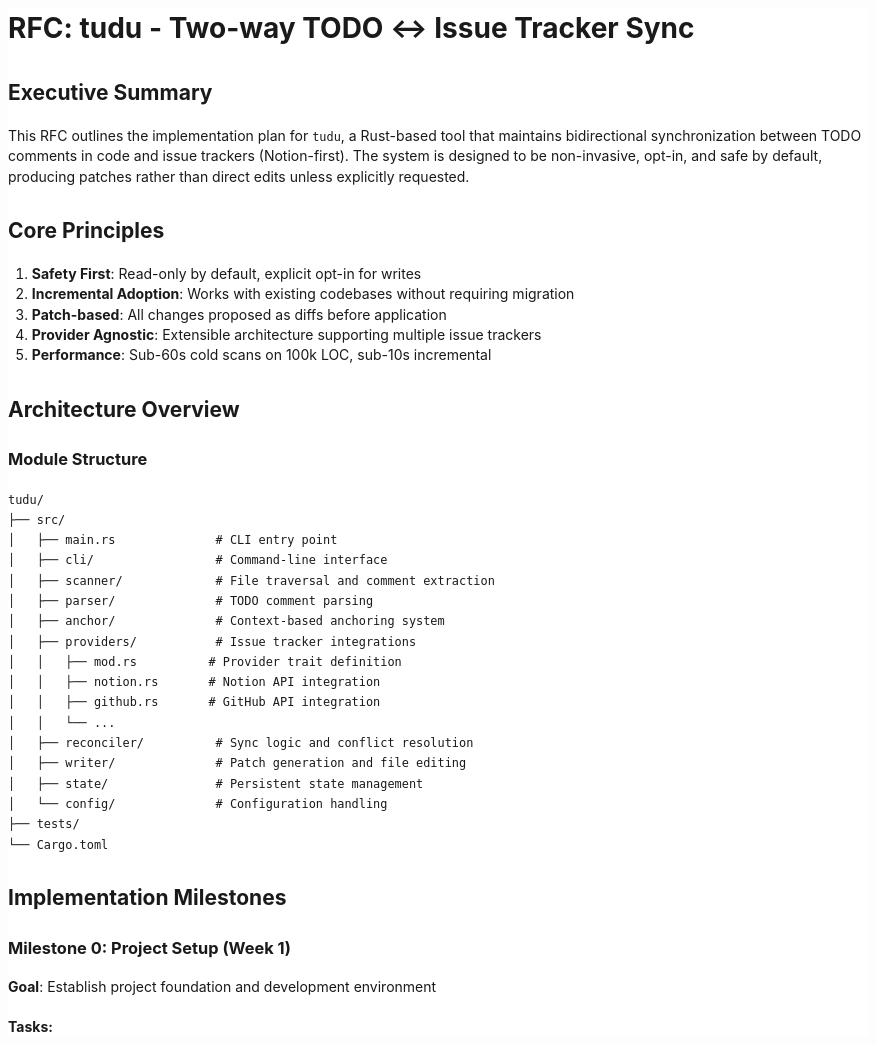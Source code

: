 # RFC: tudu - Two-way TODO ↔ Issue Tracker Sync

## Executive Summary

This RFC outlines the implementation plan for `tudu`, a Rust-based tool that maintains bidirectional synchronization between TODO comments in code and issue trackers (Notion-first). The system is designed to be non-invasive, opt-in, and safe by default, producing patches rather than direct edits unless explicitly requested.

## Core Principles

1. **Safety First**: Read-only by default, explicit opt-in for writes
2. **Incremental Adoption**: Works with existing codebases without requiring migration
3. **Patch-based**: All changes proposed as diffs before application
4. **Provider Agnostic**: Extensible architecture supporting multiple issue trackers
5. **Performance**: Sub-60s cold scans on 100k LOC, sub-10s incremental

## Architecture Overview

### Module Structure

```
tudu/
├── src/
│   ├── main.rs              # CLI entry point
│   ├── cli/                 # Command-line interface
│   ├── scanner/             # File traversal and comment extraction
│   ├── parser/              # TODO comment parsing
│   ├── anchor/              # Context-based anchoring system
│   ├── providers/           # Issue tracker integrations
│   │   ├── mod.rs          # Provider trait definition
│   │   ├── notion.rs       # Notion API integration
│   │   ├── github.rs       # GitHub API integration
│   │   └── ...
│   ├── reconciler/          # Sync logic and conflict resolution
│   ├── writer/              # Patch generation and file editing
│   ├── state/               # Persistent state management
│   └── config/              # Configuration handling
├── tests/
└── Cargo.toml
```

## Implementation Milestones

### Milestone 0: Project Setup (Week 1)

**Goal**: Establish project foundation and development environment

#### Tasks:

